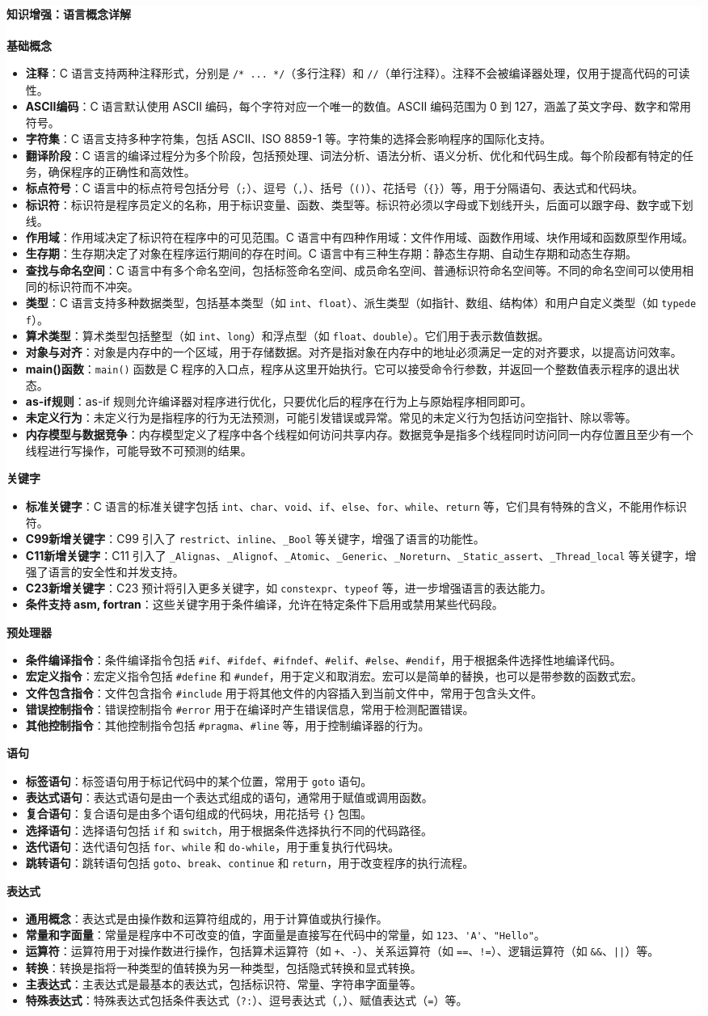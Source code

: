 #### 知识增强：语言概念详解

**基础概念**

- **注释**：C 语言支持两种注释形式，分别是 `/* ... */`（多行注释）和 `//`（单行注释）。注释不会被编译器处理，仅用于提高代码的可读性。
- **ASCII编码**：C 语言默认使用 ASCII 编码，每个字符对应一个唯一的数值。ASCII 编码范围为 0 到 127，涵盖了英文字母、数字和常用符号。
- **字符集**：C 语言支持多种字符集，包括 ASCII、ISO 8859-1 等。字符集的选择会影响程序的国际化支持。
- **翻译阶段**：C 语言的编译过程分为多个阶段，包括预处理、词法分析、语法分析、语义分析、优化和代码生成。每个阶段都有特定的任务，确保程序的正确性和高效性。
- **标点符号**：C 语言中的标点符号包括分号（`;`）、逗号（`,`）、括号（`()`）、花括号（`{}`）等，用于分隔语句、表达式和代码块。
- **标识符**：标识符是程序员定义的名称，用于标识变量、函数、类型等。标识符必须以字母或下划线开头，后面可以跟字母、数字或下划线。
- **作用域**：作用域决定了标识符在程序中的可见范围。C 语言中有四种作用域：文件作用域、函数作用域、块作用域和函数原型作用域。
- **生存期**：生存期决定了对象在程序运行期间的存在时间。C 语言中有三种生存期：静态生存期、自动生存期和动态生存期。
- **查找与命名空间**：C 语言中有多个命名空间，包括标签命名空间、成员命名空间、普通标识符命名空间等。不同的命名空间可以使用相同的标识符而不冲突。
- **类型**：C 语言支持多种数据类型，包括基本类型（如 `int`、`float`）、派生类型（如指针、数组、结构体）和用户自定义类型（如 `typedef`）。
- **算术类型**：算术类型包括整型（如 `int`、`long`）和浮点型（如 `float`、`double`）。它们用于表示数值数据。
- **对象与对齐**：对象是内存中的一个区域，用于存储数据。对齐是指对象在内存中的地址必须满足一定的对齐要求，以提高访问效率。
- **main()函数**：`main()` 函数是 C 程序的入口点，程序从这里开始执行。它可以接受命令行参数，并返回一个整数值表示程序的退出状态。
- **as-if规则**：as-if 规则允许编译器对程序进行优化，只要优化后的程序在行为上与原始程序相同即可。
- **未定义行为**：未定义行为是指程序的行为无法预测，可能引发错误或异常。常见的未定义行为包括访问空指针、除以零等。
- **内存模型与数据竞争**：内存模型定义了程序中各个线程如何访问共享内存。数据竞争是指多个线程同时访问同一内存位置且至少有一个线程进行写操作，可能导致不可预测的结果。

**关键字**

- **标准关键字**：C 语言的标准关键字包括 `int`、`char`、`void`、`if`、`else`、`for`、`while`、`return` 等，它们具有特殊的含义，不能用作标识符。
- **C99新增关键字**：C99 引入了 `restrict`、`inline`、`_Bool` 等关键字，增强了语言的功能性。
- **C11新增关键字**：C11 引入了 `_Alignas`、`_Alignof`、`_Atomic`、`_Generic`、`_Noreturn`、`_Static_assert`、`_Thread_local` 等关键字，增强了语言的安全性和并发支持。
- **C23新增关键字**：C23 预计将引入更多关键字，如 `constexpr`、`typeof` 等，进一步增强语言的表达能力。
- **条件支持 asm, fortran**：这些关键字用于条件编译，允许在特定条件下启用或禁用某些代码段。

**预处理器**

- **条件编译指令**：条件编译指令包括 `#if`、`#ifdef`、`#ifndef`、`#elif`、`#else`、`#endif`，用于根据条件选择性地编译代码。
- **宏定义指令**：宏定义指令包括 `#define` 和 `#undef`，用于定义和取消宏。宏可以是简单的替换，也可以是带参数的函数式宏。
- **文件包含指令**：文件包含指令 `#include` 用于将其他文件的内容插入到当前文件中，常用于包含头文件。
- **错误控制指令**：错误控制指令 `#error` 用于在编译时产生错误信息，常用于检测配置错误。
- **其他控制指令**：其他控制指令包括 `#pragma`、`#line` 等，用于控制编译器的行为。

**语句**

- **标签语句**：标签语句用于标记代码中的某个位置，常用于 `goto` 语句。
- **表达式语句**：表达式语句是由一个表达式组成的语句，通常用于赋值或调用函数。
- **复合语句**：复合语句是由多个语句组成的代码块，用花括号 `{}` 包围。
- **选择语句**：选择语句包括 `if` 和 `switch`，用于根据条件选择执行不同的代码路径。
- **迭代语句**：迭代语句包括 `for`、`while` 和 `do-while`，用于重复执行代码块。
- **跳转语句**：跳转语句包括 `goto`、`break`、`continue` 和 `return`，用于改变程序的执行流程。

**表达式**

- **通用概念**：表达式是由操作数和运算符组成的，用于计算值或执行操作。
- **常量和字面量**：常量是程序中不可改变的值，字面量是直接写在代码中的常量，如 `123`、`'A'`、`"Hello"`。
- **运算符**：运算符用于对操作数进行操作，包括算术运算符（如 `+`、`-`）、关系运算符（如 `==`、`!=`）、逻辑运算符（如 `&&`、`||`）等。
- **转换**：转换是指将一种类型的值转换为另一种类型，包括隐式转换和显式转换。
- **主表达式**：主表达式是最基本的表达式，包括标识符、常量、字符串字面量等。
- **特殊表达式**：特殊表达式包括条件表达式（`?:`）、逗号表达式（`,`）、赋值表达式（`=`）等。

